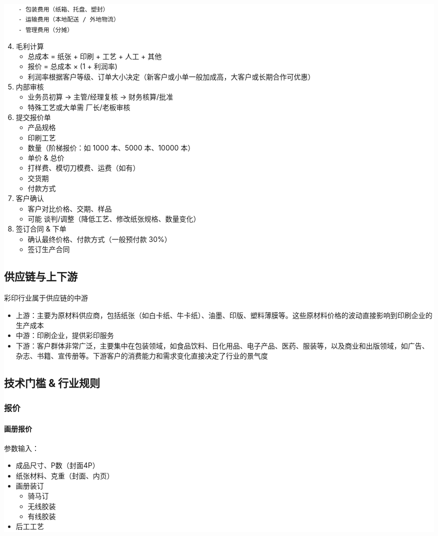         - 包装费用（纸箱、托盘、塑封）
        - 运输费用（本地配送 / 外地物流）
        - 管理费用（分摊）
4. 毛利计算
    - 总成本 = 纸张 + 印刷 + 工艺 + 人工 + 其他
    - 报价 = 总成本 × (1 + 利润率)
    - 利润率根据客户等级、订单大小决定（新客户或小单一般加成高，大客户或长期合作可优惠）
5. 内部审核
    - 业务员初算 → 主管/经理复核 → 财务核算/批准
    - 特殊工艺或大单需 厂长/老板审核
6. 提交报价单
    - 产品规格
    - 印刷工艺
    - 数量（阶梯报价：如 1000 本、5000 本、10000 本）
    - 单价 & 总价
    - 打样费、模切刀模费、运费（如有）
    - 交货期
    - 付款方式
7. 客户确认
    - 客户对比价格、交期、样品
    - 可能 谈判/调整（降低工艺、修改纸张规格、数量变化）
8. 签订合同 & 下单
    - 确认最终价格、付款方式（一般预付款 30%）
    - 签订生产合同






## 供应链与上下游

彩印行业属于供应链的中游

- 上游：主要为原材料供应商，包括纸张（如白卡纸、牛卡纸）、油墨、印版、塑料薄膜等。这些原材料价格的波动直接影响到印刷企业的生产成本
- 中游：印刷企业，提供彩印服务
- 下游：客户群体非常广泛，主要集中在包装领域，如食品饮料、日化用品、电子产品、医药、服装等，以及商业和出版领域，如广告、杂志、书籍、宣传册等。下游客户的消费能力和需求变化直接决定了行业的景气度



## 技术门槛 & 行业规则

### 报价


#### 画册报价

参数输入：
- 成品尺寸、P数（封面4P）
- 纸张材料、克重（封面、内页）
- 画册装订
    - 骑马订
    - 无线胶装
    - 有线胶装
- 后工工艺
